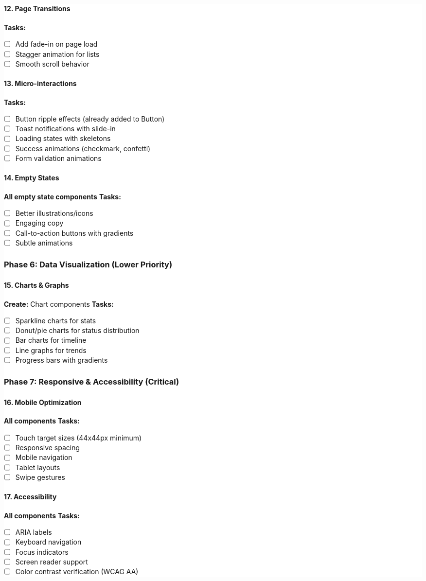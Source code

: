 #### 12. Page Transitions
**Tasks:**
- [ ] Add fade-in on page load
- [ ] Stagger animation for lists
- [ ] Smooth scroll behavior

#### 13. Micro-interactions
**Tasks:**
- [ ] Button ripple effects (already added to Button)
- [ ] Toast notifications with slide-in
- [ ] Loading states with skeletons
- [ ] Success animations (checkmark, confetti)
- [ ] Form validation animations

#### 14. Empty States
**All empty state components**
**Tasks:**
- [ ] Better illustrations/icons
- [ ] Engaging copy
- [ ] Call-to-action buttons with gradients
- [ ] Subtle animations

### Phase 6: Data Visualization (Lower Priority)

#### 15. Charts & Graphs
**Create:** Chart components
**Tasks:**
- [ ] Sparkline charts for stats
- [ ] Donut/pie charts for status distribution
- [ ] Bar charts for timeline
- [ ] Line graphs for trends
- [ ] Progress bars with gradients

### Phase 7: Responsive & Accessibility (Critical)

#### 16. Mobile Optimization
**All components**
**Tasks:**
- [ ] Touch target sizes (44x44px minimum)
- [ ] Responsive spacing
- [ ] Mobile navigation
- [ ] Tablet layouts
- [ ] Swipe gestures

#### 17. Accessibility
**All components**
**Tasks:**
- [ ] ARIA labels
- [ ] Keyboard navigation
- [ ] Focus indicators
- [ ] Screen reader support
- [ ] Color contrast verification (WCAG AA)
